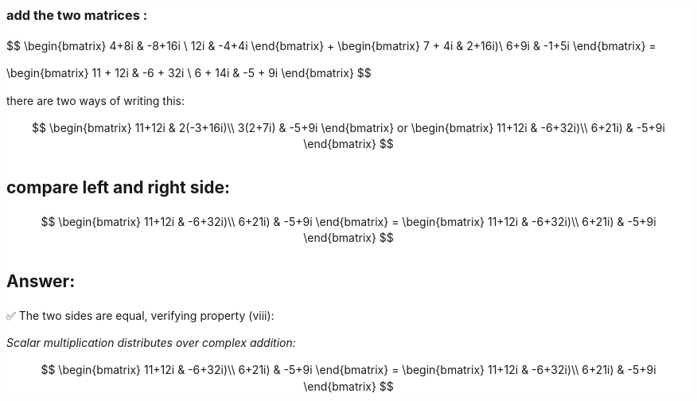 ### add the two matrices :

$$
\begin{bmatrix}
4+8i & -8+16i \\
12i & -4+4i
\end{bmatrix} + \begin{bmatrix} 
7 + 4i & 2+16i)\\
6+9i & -1+5i
\end{bmatrix} = 

\begin{bmatrix} 11 + 12i & -6 + 32i \\
6 + 14i & -5 + 9i
\end{bmatrix}
$$

there are two ways of writing this:

$$
\begin{bmatrix}
11+12i & 2(-3+16i)\\
3(2+7i) & -5+9i
\end{bmatrix}  or 
\begin{bmatrix}
11+12i & -6+32i)\\
6+21i) & -5+9i
\end{bmatrix} 
$$

## compare left and right side:

$$
\begin{bmatrix}
11+12i & -6+32i)\\
6+21i) & -5+9i
\end{bmatrix}  = \begin{bmatrix}
11+12i & -6+32i)\\
6+21i) & -5+9i
\end{bmatrix} 
$$

## Answer:

<aside>
✅ The two sides are equal, verifying property (viii):

*Scalar multiplication distributes over complex addition:*

$$
\begin{bmatrix}
11+12i & -6+32i)\\
6+21i) & -5+9i
\end{bmatrix}  = \begin{bmatrix}
11+12i & -6+32i)\\
6+21i) & -5+9i
\end{bmatrix} 
$$
